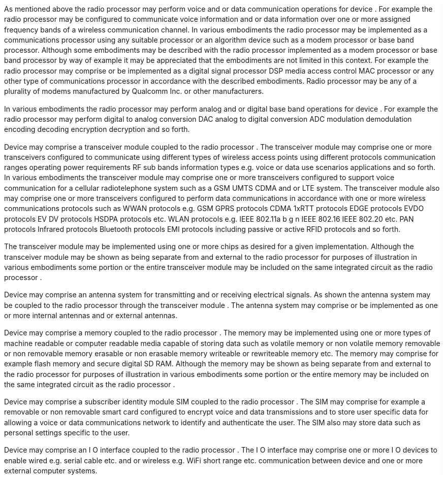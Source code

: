 As mentioned above the radio processor may perform voice and or data communication operations for device . For example the radio processor may be configured to communicate voice information and or data information over one or more assigned frequency bands of a wireless communication channel. In various embodiments the radio processor may be implemented as a communications processor using any suitable processor or an algorithm device such as a modem processor or base band processor. Although some embodiments may be described with the radio processor implemented as a modem processor or base band processor by way of example it may be appreciated that the embodiments are not limited in this context. For example the radio processor may comprise or be implemented as a digital signal processor DSP media access control MAC processor or any other type of communications processor in accordance with the described embodiments. Radio processor may be any of a plurality of modems manufactured by Qualcomm Inc. or other manufacturers.

In various embodiments the radio processor may perform analog and or digital base band operations for device . For example the radio processor may perform digital to analog conversion DAC analog to digital conversion ADC modulation demodulation encoding decoding encryption decryption and so forth.

Device may comprise a transceiver module coupled to the radio processor . The transceiver module may comprise one or more transceivers configured to communicate using different types of wireless access points using different protocols communication ranges operating power requirements RF sub bands information types e.g. voice or data use scenarios applications and so forth. In various embodiments the transceiver module may comprise one or more transceivers configured to support voice communication for a cellular radiotelephone system such as a GSM UMTS CDMA and or LTE system. The transceiver module also may comprise one or more transceivers configured to perform data communications in accordance with one or more wireless communications protocols such as WWAN protocols e.g. GSM GPRS protocols CDMA 1xRTT protocols EDGE protocols EVDO protocols EV DV protocols HSDPA protocols etc. WLAN protocols e.g. IEEE 802.11a b g n IEEE 802.16 IEEE 802.20 etc. PAN protocols Infrared protocols Bluetooth protocols EMI protocols including passive or active RFID protocols and so forth.

The transceiver module may be implemented using one or more chips as desired for a given implementation. Although the transceiver module may be shown as being separate from and external to the radio processor for purposes of illustration in various embodiments some portion or the entire transceiver module may be included on the same integrated circuit as the radio processor .

Device may comprise an antenna system for transmitting and or receiving electrical signals. As shown the antenna system may be coupled to the radio processor through the transceiver module . The antenna system may comprise or be implemented as one or more internal antennas and or external antennas.

Device may comprise a memory coupled to the radio processor . The memory may be implemented using one or more types of machine readable or computer readable media capable of storing data such as volatile memory or non volatile memory removable or non removable memory erasable or non erasable memory writeable or rewriteable memory etc. The memory may comprise for example flash memory and secure digital SD RAM. Although the memory may be shown as being separate from and external to the radio processor for purposes of illustration in various embodiments some portion or the entire memory may be included on the same integrated circuit as the radio processor .

Device may comprise a subscriber identity module SIM coupled to the radio processor . The SIM may comprise for example a removable or non removable smart card configured to encrypt voice and data transmissions and to store user specific data for allowing a voice or data communications network to identify and authenticate the user. The SIM also may store data such as personal settings specific to the user.

Device may comprise an I O interface coupled to the radio processor . The I O interface may comprise one or more I O devices to enable wired e.g. serial cable etc. and or wireless e.g. WiFi short range etc. communication between device and one or more external computer systems.

